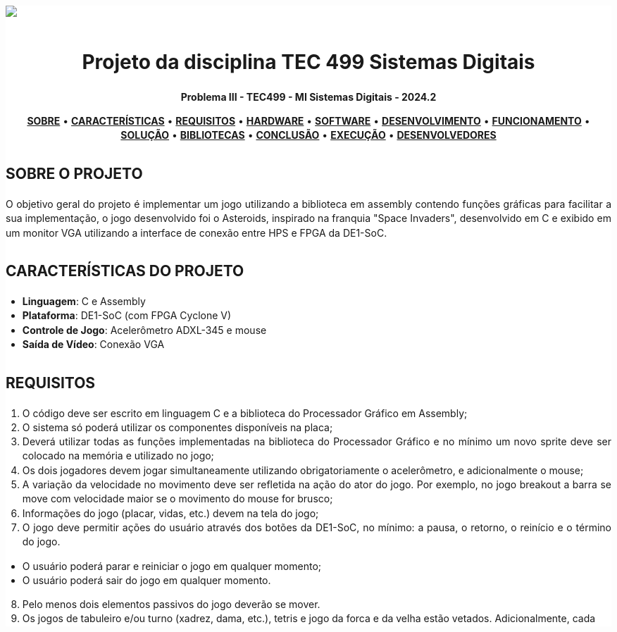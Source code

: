 <img width=100% src="https://capsule-render.vercel.app/api?type=waving&color=00FFFF&height=120&section=header"/>

<div align="center">  

# Projeto da disciplina TEC 499 Sistemas Digitais 

**Problema III - TEC499 - MI Sistemas Digitais - 2024.2**
<div align="justify"> 

<div align="center">

[**SOBRE**](#sobre-o-projeto) • [**CARACTERÍSTICAS**](#características-do-projeto) • [**REQUISITOS**](#requisitos) • [**HARDWARE**](#hardware-utilizado) • [**SOFTWARE**](#software-utilizado) • [**DESENVOLVIMENTO**](#desenvolvimento-e-execução-do-projeto) • [**FUNCIONAMENTO**](#funcionamento-do-jogo) • [**SOLUÇÃO**](#solução-do-jogo) • [**BIBLIOTECAS**](#bibliotecas-utilizadas)  • [**CONCLUSÃO**](#conclusão) • [**EXECUÇÃO**](#execução-do-projeto) • [**DESENVOLVEDORES**](#desenvolvedores)
</div>



## SOBRE O PROJETO
<div align="justify"> 

O objetivo geral do projeto é implementar um jogo utilizando a biblioteca em assembly contendo funções gráficas para facilitar a sua implementação, o jogo desenvolvido foi o Asteroids, inspirado na franquia "Space Invaders", desenvolvido em C e exibido em um monitor VGA utilizando a interface de conexão entre HPS e FPGA da DE1-SoC.
## CARACTERÍSTICAS DO PROJETO

- **Linguagem**: C e Assembly 
- **Plataforma**: DE1-SoC (com FPGA Cyclone V)
- **Controle de Jogo**: Acelerômetro ADXL-345 e mouse 
- **Saída de Vídeo**: Conexão VGA

## REQUISITOS
<div align="justify"> 

1. O código deve ser escrito em linguagem C e a biblioteca do
Processador Gráfico em Assembly;
2. O sistema só poderá utilizar os componentes disponíveis na
placa;
3. Deverá utilizar todas as funções implementadas na biblioteca
do Processador Gráfico e no mínimo um novo sprite deve ser
colocado na memória e utilizado no jogo;
4. Os dois jogadores devem jogar simultaneamente utilizando
obrigatoriamente o acelerômetro, e adicionalmente o mouse;
5. A variação da velocidade no movimento deve ser refletida na
ação do ator do jogo. Por exemplo, no jogo breakout a barra
se move com velocidade maior se o movimento do mouse for
brusco;
6. Informações do jogo (placar, vidas, etc.) devem na tela do
jogo;
7. O jogo deve permitir ações do usuário através dos botões da
DE1-SoC, no mínimo: a pausa, o retorno, o reinício e o
término do jogo.
  * O usuário poderá parar e reiniciar o jogo em
qualquer momento;
  * O usuário poderá sair do jogo em qualquer
momento.
8. Pelo menos dois elementos passivos do jogo deverão se
mover.
9. Os jogos de tabuleiro e/ou turno (xadrez, dama, etc.), tetris e
jogo da forca e da velha estão vetados. Adicionalmente, cada